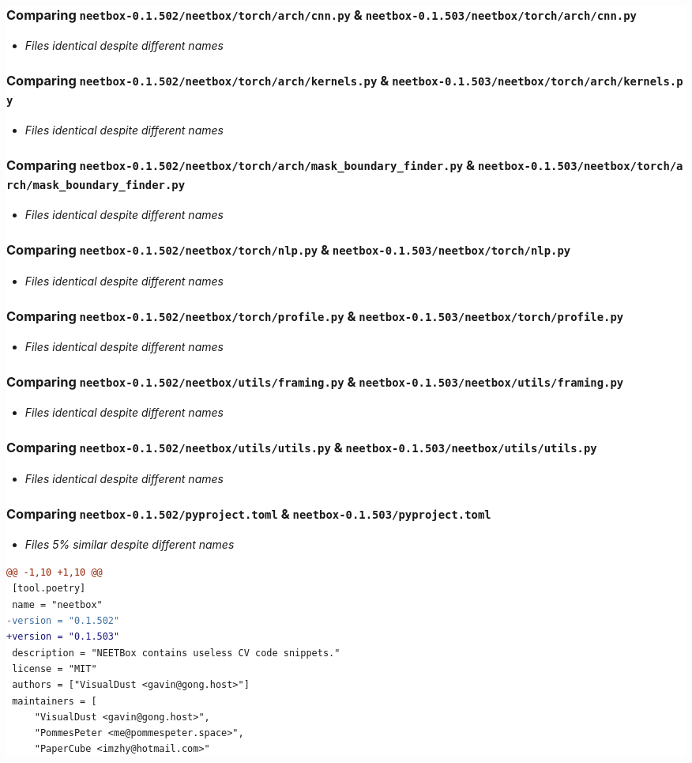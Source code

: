 ### Comparing `neetbox-0.1.502/neetbox/torch/arch/cnn.py` & `neetbox-0.1.503/neetbox/torch/arch/cnn.py`

 * *Files identical despite different names*

### Comparing `neetbox-0.1.502/neetbox/torch/arch/kernels.py` & `neetbox-0.1.503/neetbox/torch/arch/kernels.py`

 * *Files identical despite different names*

### Comparing `neetbox-0.1.502/neetbox/torch/arch/mask_boundary_finder.py` & `neetbox-0.1.503/neetbox/torch/arch/mask_boundary_finder.py`

 * *Files identical despite different names*

### Comparing `neetbox-0.1.502/neetbox/torch/nlp.py` & `neetbox-0.1.503/neetbox/torch/nlp.py`

 * *Files identical despite different names*

### Comparing `neetbox-0.1.502/neetbox/torch/profile.py` & `neetbox-0.1.503/neetbox/torch/profile.py`

 * *Files identical despite different names*

### Comparing `neetbox-0.1.502/neetbox/utils/framing.py` & `neetbox-0.1.503/neetbox/utils/framing.py`

 * *Files identical despite different names*

### Comparing `neetbox-0.1.502/neetbox/utils/utils.py` & `neetbox-0.1.503/neetbox/utils/utils.py`

 * *Files identical despite different names*

### Comparing `neetbox-0.1.502/pyproject.toml` & `neetbox-0.1.503/pyproject.toml`

 * *Files 5% similar despite different names*

```diff
@@ -1,10 +1,10 @@
 [tool.poetry]
 name = "neetbox"
-version = "0.1.502"
+version = "0.1.503"
 description = "NEETBox contains useless CV code snippets."
 license = "MIT"
 authors = ["VisualDust <gavin@gong.host>"]
 maintainers = [
     "VisualDust <gavin@gong.host>",
     "PommesPeter <me@pommespeter.space>",
     "PaperCube <imzhy@hotmail.com>"
```

